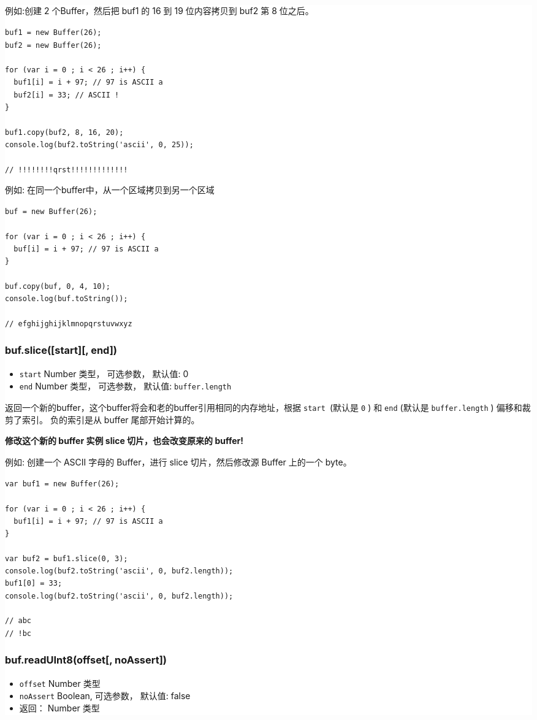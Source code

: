 例如:创建 2 个Buffer，然后把 buf1 的 16 到 19 位内容拷贝到 buf2 第 8 位之后。

    buf1 = new Buffer(26);
    buf2 = new Buffer(26);

    for (var i = 0 ; i < 26 ; i++) {
      buf1[i] = i + 97; // 97 is ASCII a
      buf2[i] = 33; // ASCII !
    }

    buf1.copy(buf2, 8, 16, 20);
    console.log(buf2.toString('ascii', 0, 25));

    // !!!!!!!!qrst!!!!!!!!!!!!!

例如: 在同一个buffer中，从一个区域拷贝到另一个区域

    buf = new Buffer(26);

    for (var i = 0 ; i < 26 ; i++) {
      buf[i] = i + 97; // 97 is ASCII a
    }

    buf.copy(buf, 0, 4, 10);
    console.log(buf.toString());

    // efghijghijklmnopqrstuvwxyz


### buf.slice([start][, end])

* `start` Number 类型， 可选参数， 默认值: 0
* `end` Number 类型， 可选参数， 默认值: `buffer.length`

返回一个新的buffer，这个buffer将会和老的buffer引用相同的内存地址，根据 `start `(默认是 `0` ) 和 `end` (默认是 `buffer.length` ) 偏移和裁剪了索引。 负的索引是从 buffer 尾部开始计算的。

**修改这个新的 buffer 实例 slice 切片，也会改变原来的 buffer!**

例如: 创建一个 ASCII 字母的 Buffer，进行 slice 切片，然后修改源 Buffer 上的一个 byte。

    var buf1 = new Buffer(26);

    for (var i = 0 ; i < 26 ; i++) {
      buf1[i] = i + 97; // 97 is ASCII a
    }

    var buf2 = buf1.slice(0, 3);
    console.log(buf2.toString('ascii', 0, buf2.length));
    buf1[0] = 33;
    console.log(buf2.toString('ascii', 0, buf2.length));

    // abc
    // !bc

### buf.readUInt8(offset[, noAssert])

* `offset` Number 类型
* `noAssert` Boolean, 可选参数， 默认值: false
* 返回： Number 类型
